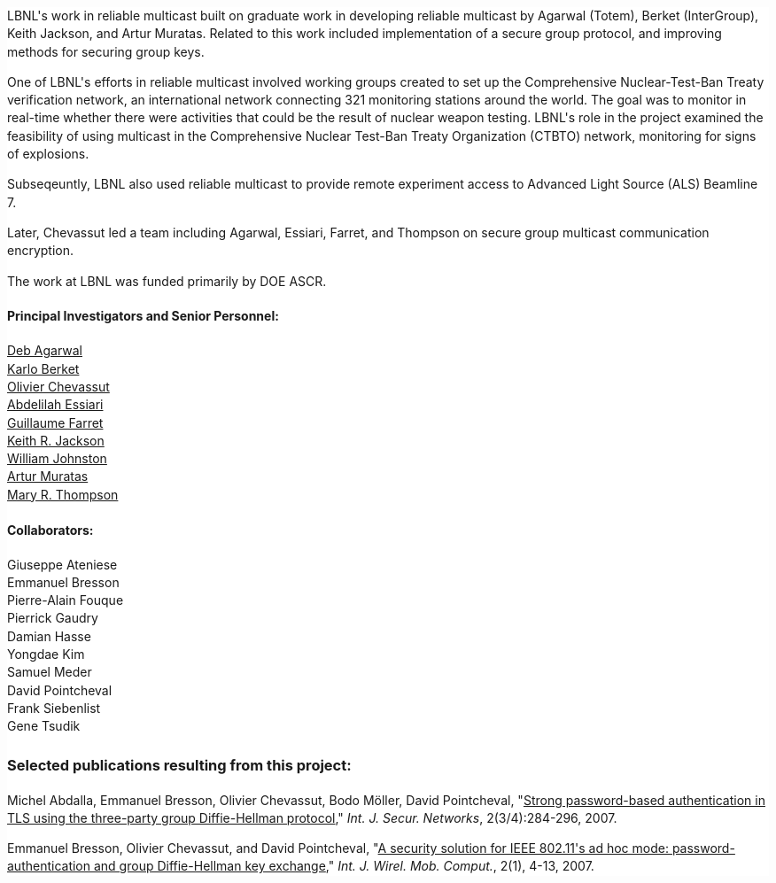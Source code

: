 LBNL's work in reliable multicast built on graduate work in developing reliable multicast by Agarwal (Totem), Berket (InterGroup),  Keith Jackson, and Artur Muratas.  Related to this work included implementation of a secure group protocol, and improving methods for securing group keys.

One of LBNL's efforts in reliable multicast involved working groups created to set up the Comprehensive Nuclear-Test-Ban Treaty verification network, an international network connecting 321 monitoring stations around the world. The goal was to monitor in real-time whether there were activities that could be the result of nuclear weapon testing.   LBNL's role in the project examined the feasibility of using multicast in the Comprehensive Nuclear Test-Ban Treaty Organization (CTBTO) network, monitoring for signs of explosions. 

Subseqeuntly, LBNL also used reliable multicast to provide remote experiment access to Advanced Light Source (ALS) Beamline 7.

Later, Chevassut led a team including Agarwal, Essiari, Farret, and Thompson on secure group multicast communication encryption.

The work at LBNL was funded primarily by DOE ASCR. 

#### Principal Investigators and Senior Personnel:
[Deb Agarwal](https://dst.lbl.gov/~deba/) \
[Karlo Berket](https://dblp.org/pid/14/2773.html) \
[Olivier Chevassut](https://dblp.org/pid/86/4171.html) \
[Abdelilah Essiari](https://crd.lbl.gov/divisions/scidata/sustainable-software-engineering/staff/abdelilah-essiari/) \
[Guillaume Farret](https://www.linkedin.com/in/guillaume-farret/?originalSubdomain=it) \
[Keith R. Jackson](https://dblp.org/pid/64/6863.html) \
[William Johnston](https://www.linkedin.com/in/bill-johnston-69a25014/) \
[Artur Muratas](https://www.linkedin.com/in/artur-muratas-8b4b8521/) \
[Mary R. Thompson](https://www.linkedin.com/in/mary-thompson-320354172/)

#### Collaborators:

Giuseppe Ateniese \
Emmanuel Bresson \
Pierre-Alain Fouque \
Pierrick Gaudry \
Damian Hasse \
Yongdae Kim \
Samuel Meder \
David Pointcheval \
Frank Siebenlist \
Gene Tsudik

### Selected publications resulting from this project:

Michel Abdalla, Emmanuel Bresson, Olivier Chevassut, Bodo Möller, David Pointcheval, "[Strong password-based authentication in TLS using the three-party group Diffie-Hellman protocol](https://core.ac.uk/download/pdf/21751490.pdf)," _Int. J. Secur. Networks_, 2(3/4):284-296, 2007.

Emmanuel Bresson, Olivier Chevassut, and David Pointcheval, "[A security solution for IEEE 802.11's ad hoc mode: password-authentication and group Diffie-Hellman key exchange](https://escholarship.org/uc/item/1s82w7fp)," _Int. J. Wirel. Mob. Comput._, 2(1), 4-13, 2007.

